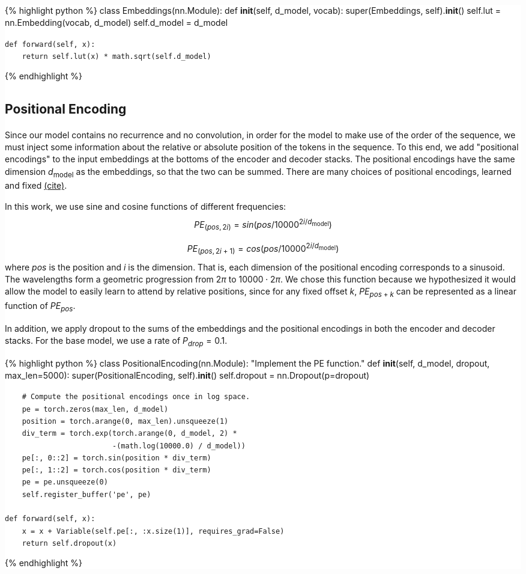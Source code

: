 
{% highlight python %}
class Embeddings(nn.Module):
    def __init__(self, d_model, vocab):
        super(Embeddings, self).__init__()
        self.lut = nn.Embedding(vocab, d_model)
        self.d_model = d_model

    def forward(self, x):
        return self.lut(x) * math.sqrt(self.d_model)
{% endhighlight %}
 
## Positional Encoding
Since our model contains no recurrence and no convolution, in order for the
model to make use of the order of the sequence, we must inject some information
about the relative or absolute position of the tokens in the sequence.  To this
end, we add "positional encodings" to the input embeddings at the bottoms of the
encoder and decoder stacks.  The positional encodings have the same dimension
$d_{\text{model}}$ as the embeddings, so that the two can be summed.   There are
many choices of positional encodings, learned and fixed
[(cite)](https://arxiv.org/pdf/1705.03122.pdf).

In this work, we use sine and cosine functions of different frequencies:
$$PE_{(pos,2i)} = sin(pos / 10000^{2i/d_{\text{model}}})$$

$$PE_{(pos,2i+1)} = cos(pos / 10000^{2i/d_{\text{model}}})$$
where $pos$ is the position and $i$ is the dimension.  That is, each dimension
of the positional encoding corresponds to a sinusoid.  The wavelengths form a
geometric progression from $2\pi$ to $10000 \cdot 2\pi$.  We chose this function
because we hypothesized it would allow the model to easily learn to attend by
relative positions, since for any fixed offset $k$, $PE_{pos+k}$ can be
represented as a linear function of $PE_{pos}$.

In addition, we apply dropout to the sums of the embeddings and the positional
encodings in both the encoder and decoder stacks.  For the base model, we use a
rate of $P_{drop}=0.1$.

 


{% highlight python %}
class PositionalEncoding(nn.Module):
    "Implement the PE function."
    def __init__(self, d_model, dropout, max_len=5000):
        super(PositionalEncoding, self).__init__()
        self.dropout = nn.Dropout(p=dropout)
        
        # Compute the positional encodings once in log space.
        pe = torch.zeros(max_len, d_model)
        position = torch.arange(0, max_len).unsqueeze(1)
        div_term = torch.exp(torch.arange(0, d_model, 2) *
                             -(math.log(10000.0) / d_model))
        pe[:, 0::2] = torch.sin(position * div_term)
        pe[:, 1::2] = torch.cos(position * div_term)
        pe = pe.unsqueeze(0)
        self.register_buffer('pe', pe)
        
    def forward(self, x):
        x = x + Variable(self.pe[:, :x.size(1)], requires_grad=False)
        return self.dropout(x)
{% endhighlight %}
